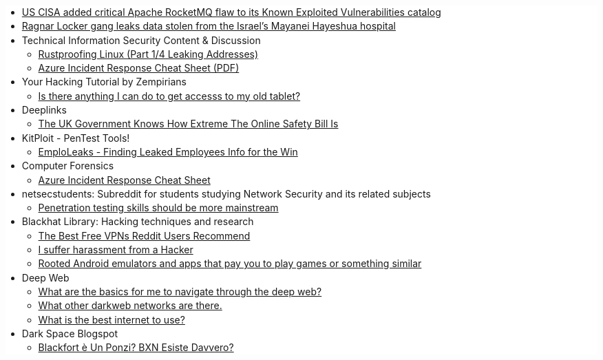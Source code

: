   - [US CISA added critical Apache RocketMQ flaw to its Known Exploited Vulnerabilities catalog](https://securityaffairs.com/150551/hacking/cisa-apache-rocketmq-known-exploited-vulnerabilities-catalog.html)
  - [Ragnar Locker gang leaks data stolen from the Israel’s Mayanei Hayeshua hospital](https://securityaffairs.com/150540/hacking/mayanei-hayeshua-hospital.html)
- Technical Information Security Content & Discussion
  - [Rustproofing Linux (Part 1/4 Leaking Addresses)](https://www.reddit.com/r/netsec/comments/16ejpho/rustproofing_linux_part_14_leaking_addresses/)
  - [Azure Incident Response Cheat Sheet (PDF)](https://www.reddit.com/r/netsec/comments/16e4vw2/azure_incident_response_cheat_sheet_pdf/)
- Your Hacking Tutorial by Zempirians
  - [Is there anything I can do to get accesss to my old tablet?](https://www.reddit.com/r/HowToHack/comments/16eejbg/is_there_anything_i_can_do_to_get_accesss_to_my/)
- Deeplinks
  - [The UK Government Knows How Extreme The Online Safety Bill Is](https://www.eff.org/deeplinks/2023/09/uk-government-knows-how-extreme-online-safety-bill)
- KitPloit - PenTest Tools!
  - [EmploLeaks - Finding Leaked Employees Info for the Win](http://www.kitploit.com/2023/09/emploleaks-finding-leaked-employees.html)
- Computer Forensics
  - [Azure Incident Response Cheat Sheet](https://www.reddit.com/r/computerforensics/comments/16e4v8m/azure_incident_response_cheat_sheet/)
- netsecstudents: Subreddit for students studying Network Security and its related subjects
  - [Penetration testing skills should be more mainstream](https://www.reddit.com/r/netsecstudents/comments/16e3wsk/penetration_testing_skills_should_be_more/)
- Blackhat Library: Hacking techniques and research
  - [The Best Free VPNs Reddit Users Recommend](https://www.reddit.com/r/blackhat/comments/16efq3y/the_best_free_vpns_reddit_users_recommend/)
  - [I suffer harassment from a Hacker](https://www.reddit.com/r/blackhat/comments/16ejy2r/i_suffer_harassment_from_a_hacker/)
  - [Rooted Android emulators and apps that pay you to play games or something similar](https://www.reddit.com/r/blackhat/comments/16e5ug5/rooted_android_emulators_and_apps_that_pay_you_to/)
- Deep Web
  - [What are the basics for me to navigate through the deep web?](https://www.reddit.com/r/deepweb/comments/16e99sk/what_are_the_basics_for_me_to_navigate_through/)
  - [What other darkweb networks are there.](https://www.reddit.com/r/deepweb/comments/16e1tsa/what_other_darkweb_networks_are_there/)
  - [What is the best internet to use?](https://www.reddit.com/r/deepweb/comments/16dsyng/what_is_the_best_internet_to_use/)
- Dark Space Blogspot
  - [Blackfort è Un Ponzi? BXN Esiste Davvero?](http://darkwhite666.blogspot.com/2023/09/blackfort-e-un-ponzi-bxn-esiste-davvero.html)
